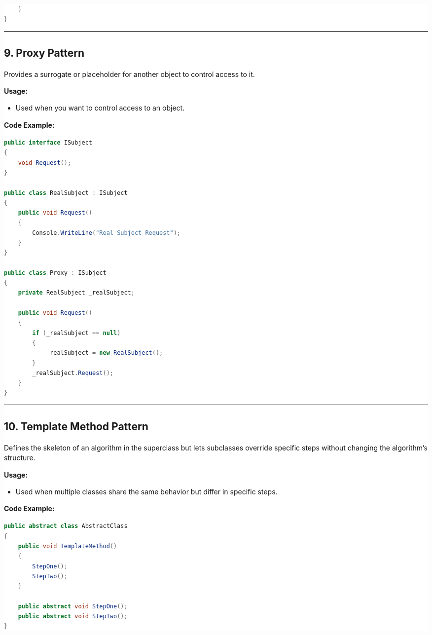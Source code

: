 ```csharp
    }
}
```

---

## 9. Proxy Pattern
Provides a surrogate or placeholder for another object to control access to it.

**Usage:**
- Used when you want to control access to an object.

**Code Example:**
```csharp
public interface ISubject
{
    void Request();
}

public class RealSubject : ISubject
{
    public void Request()
    {
        Console.WriteLine("Real Subject Request");
    }
}

public class Proxy : ISubject
{
    private RealSubject _realSubject;

    public void Request()
    {
        if (_realSubject == null)
        {
            _realSubject = new RealSubject();
        }
        _realSubject.Request();
    }
}
```

---

## 10. Template Method Pattern
Defines the skeleton of an algorithm in the superclass but lets subclasses override specific steps without changing the algorithm’s structure.

**Usage:**
- Used when multiple classes share the same behavior but differ in specific steps.

**Code Example:**
```csharp
public abstract class AbstractClass
{
    public void TemplateMethod()
    {
        StepOne();
        StepTwo();
    }

    public abstract void StepOne();
    public abstract void StepTwo();
}

```